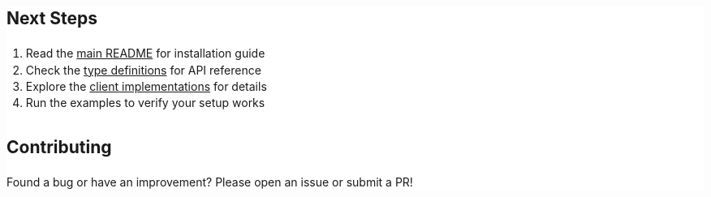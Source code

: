 ## Next Steps

1. Read the [main README](../README.md) for installation guide
2. Check the [type definitions](../src/py_operrouter/types.py) for API reference
3. Explore the [client implementations](../src/py_operrouter/client/) for details
4. Run the examples to verify your setup works

## Contributing

Found a bug or have an improvement? Please open an issue or submit a PR!
